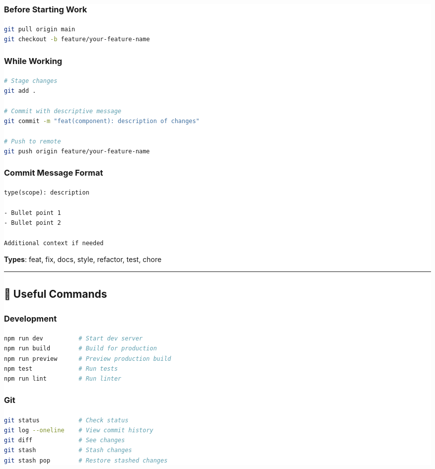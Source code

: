### Before Starting Work
```bash
git pull origin main
git checkout -b feature/your-feature-name
```

### While Working
```bash
# Stage changes
git add .

# Commit with descriptive message
git commit -m "feat(component): description of changes"

# Push to remote
git push origin feature/your-feature-name
```

### Commit Message Format
```
type(scope): description

- Bullet point 1
- Bullet point 2

Additional context if needed
```

**Types**: feat, fix, docs, style, refactor, test, chore

---

## 🔗 Useful Commands

### Development
```bash
npm run dev          # Start dev server
npm run build        # Build for production
npm run preview      # Preview production build
npm test             # Run tests
npm run lint         # Run linter
```

### Git
```bash
git status           # Check status
git log --oneline    # View commit history
git diff             # See changes
git stash            # Stash changes
git stash pop        # Restore stashed changes
```

